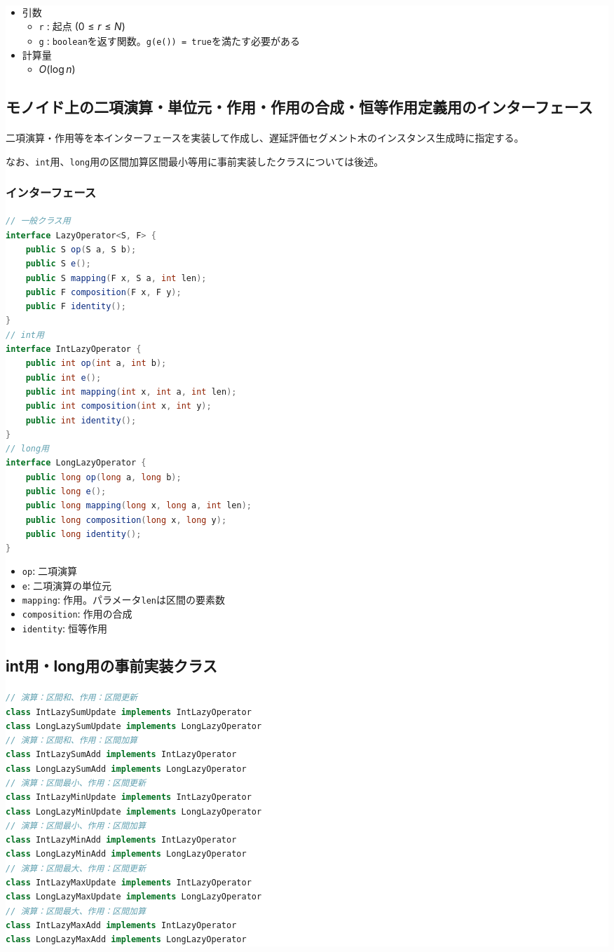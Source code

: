 - 引数
  - `r` : 起点 $(0 \le r \le N)$
  - `g` : `boolean`を返す関数。`g(e()) = true`を満たす必要がある
- 計算量
  - $O(\log{n})$

## モノイド上の二項演算・単位元・作用・作用の合成・恒等作用定義用のインターフェース
二項演算・作用等を本インターフェースを実装して作成し、遅延評価セグメント木のインスタンス生成時に指定する。

なお、`int`用、`long`用の区間加算区間最小等用に事前実装したクラスについては後述。
### インターフェース
```java
// 一般クラス用
interface LazyOperator<S, F> {
	public S op(S a, S b);
	public S e();
	public S mapping(F x, S a, int len);
	public F composition(F x, F y);
	public F identity();
}
// int用
interface IntLazyOperator {
	public int op(int a, int b);
	public int e();
	public int mapping(int x, int a, int len);
	public int composition(int x, int y);
	public int identity();
}
// long用
interface LongLazyOperator {
	public long op(long a, long b);
	public long e();
	public long mapping(long x, long a, int len);
	public long composition(long x, long y);
	public long identity();
}
```
- `op`: 二項演算
- `e`: 二項演算の単位元
- `mapping`: 作用。パラメータ`len`は区間の要素数
- `composition`: 作用の合成
- `identity`: 恒等作用

## int用・long用の事前実装クラス
```java
// 演算：区間和、作用：区間更新
class IntLazySumUpdate implements IntLazyOperator
class LongLazySumUpdate implements LongLazyOperator
// 演算：区間和、作用：区間加算
class IntLazySumAdd implements IntLazyOperator
class LongLazySumAdd implements LongLazyOperator
// 演算：区間最小、作用：区間更新
class IntLazyMinUpdate implements IntLazyOperator
class LongLazyMinUpdate implements LongLazyOperator
// 演算：区間最小、作用：区間加算
class IntLazyMinAdd implements IntLazyOperator
class LongLazyMinAdd implements LongLazyOperator
// 演算：区間最大、作用：区間更新
class IntLazyMaxUpdate implements IntLazyOperator
class LongLazyMaxUpdate implements LongLazyOperator
// 演算：区間最大、作用：区間加算
class IntLazyMaxAdd implements IntLazyOperator
class LongLazyMaxAdd implements LongLazyOperator
```